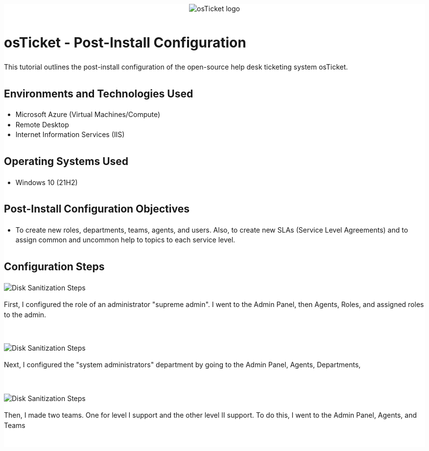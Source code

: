 <p align="center">
<img src="https://i.imgur.com/Clzj7Xs.png" alt="osTicket logo"/>
</p>

<h1>osTicket - Post-Install Configuration</h1>
This tutorial outlines the post-install configuration of the open-source help desk ticketing system osTicket.<br />



<h2>Environments and Technologies Used</h2>

- Microsoft Azure (Virtual Machines/Compute)
- Remote Desktop
- Internet Information Services (IIS)

<h2>Operating Systems Used </h2>

- Windows 10</b> (21H2)

<h2>Post-Install Configuration Objectives</h2>

- To create new roles, departments, teams, agents, and users. Also, to create new SLAs (Service Level Agreements) and to assign common and uncommon help to topics to each service level. 

<h2>Configuration Steps</h2>

<p>
<img src="https://i.imgur.com/xHP4qyy.png" height="80%" width="80%" alt="Disk Sanitization Steps"/>
</p>
<p>
First, I configured the role of an administrator "supreme admin".
I went to the Admin Panel, then Agents, Roles, and assigned roles to the admin.

</p>
<br />

<p>
<img src="https://i.imgur.com/71mPva0.png" height="80%" width="80%" alt="Disk Sanitization Steps"/>
</p>
<p>
Next, I configured the "system administrators" department by going to the Admin Panel, Agents, Departments, 
</p>
<br />

<p>
<img src="https://i.imgur.com/M9a4F1m.png" height="80%" width="80%" alt="Disk Sanitization Steps"/>
</p>
<p>
Then, I made two teams. One for level I support and the other level II support. To do this, I went to the Admin Panel, Agents, and Teams
</p>
<br />
